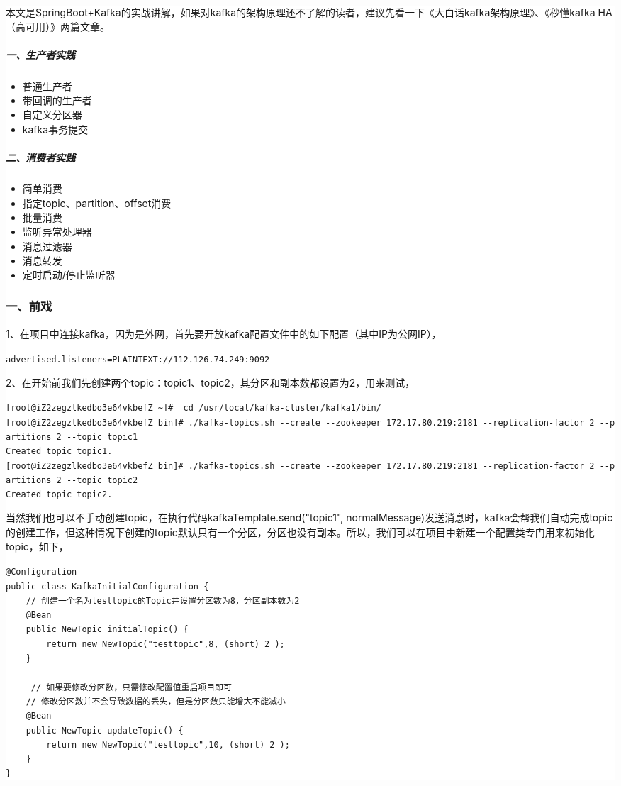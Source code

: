 本文是SpringBoot+Kafka的实战讲解，如果对kafka的架构原理还不了解的读者，建议先看一下《大白话kafka架构原理》、《秒懂kafka HA（高可用）》两篇文章。

##### 一、生产者实践

- 普通生产者
- 带回调的生产者
- 自定义分区器
- kafka事务提交

##### 二、消费者实践

- 简单消费
- 指定topic、partition、offset消费
- 批量消费
- 监听异常处理器
- 消息过滤器
- 消息转发
- 定时启动/停止监听器

### 一、前戏
1、在项目中连接kafka，因为是外网，首先要开放kafka配置文件中的如下配置（其中IP为公网IP），

```
advertised.listeners=PLAINTEXT://112.126.74.249:9092
```
2、在开始前我们先创建两个topic：topic1、topic2，其分区和副本数都设置为2，用来测试，
```
[root@iZ2zegzlkedbo3e64vkbefZ ~]#  cd /usr/local/kafka-cluster/kafka1/bin/
[root@iZ2zegzlkedbo3e64vkbefZ bin]# ./kafka-topics.sh --create --zookeeper 172.17.80.219:2181 --replication-factor 2 --partitions 2 --topic topic1
Created topic topic1.
[root@iZ2zegzlkedbo3e64vkbefZ bin]# ./kafka-topics.sh --create --zookeeper 172.17.80.219:2181 --replication-factor 2 --partitions 2 --topic topic2
Created topic topic2.
```

当然我们也可以不手动创建topic，在执行代码kafkaTemplate.send("topic1", normalMessage)发送消息时，kafka会帮我们自动完成topic的创建工作，但这种情况下创建的topic默认只有一个分区，分区也没有副本。所以，我们可以在项目中新建一个配置类专门用来初始化topic，如下，


```
@Configuration
public class KafkaInitialConfiguration {
    // 创建一个名为testtopic的Topic并设置分区数为8，分区副本数为2
    @Bean
    public NewTopic initialTopic() {
        return new NewTopic("testtopic",8, (short) 2 );
    }
​
     // 如果要修改分区数，只需修改配置值重启项目即可
    // 修改分区数并不会导致数据的丢失，但是分区数只能增大不能减小
    @Bean
    public NewTopic updateTopic() {
        return new NewTopic("testtopic",10, (short) 2 );
    }
}
```
